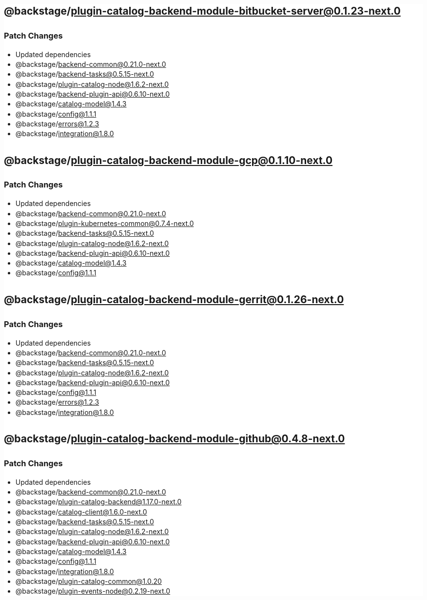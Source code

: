 ## @backstage/plugin-catalog-backend-module-bitbucket-server@0.1.23-next.0

### Patch Changes

- Updated dependencies
 - @backstage/backend-common@0.21.0-next.0
 - @backstage/backend-tasks@0.5.15-next.0
 - @backstage/plugin-catalog-node@1.6.2-next.0
 - @backstage/backend-plugin-api@0.6.10-next.0
 - @backstage/catalog-model@1.4.3
 - @backstage/config@1.1.1
 - @backstage/errors@1.2.3
 - @backstage/integration@1.8.0

## @backstage/plugin-catalog-backend-module-gcp@0.1.10-next.0

### Patch Changes

- Updated dependencies
 - @backstage/backend-common@0.21.0-next.0
 - @backstage/plugin-kubernetes-common@0.7.4-next.0
 - @backstage/backend-tasks@0.5.15-next.0
 - @backstage/plugin-catalog-node@1.6.2-next.0
 - @backstage/backend-plugin-api@0.6.10-next.0
 - @backstage/catalog-model@1.4.3
 - @backstage/config@1.1.1

## @backstage/plugin-catalog-backend-module-gerrit@0.1.26-next.0

### Patch Changes

- Updated dependencies
 - @backstage/backend-common@0.21.0-next.0
 - @backstage/backend-tasks@0.5.15-next.0
 - @backstage/plugin-catalog-node@1.6.2-next.0
 - @backstage/backend-plugin-api@0.6.10-next.0
 - @backstage/config@1.1.1
 - @backstage/errors@1.2.3
 - @backstage/integration@1.8.0

## @backstage/plugin-catalog-backend-module-github@0.4.8-next.0

### Patch Changes

- Updated dependencies
 - @backstage/backend-common@0.21.0-next.0
 - @backstage/plugin-catalog-backend@1.17.0-next.0
 - @backstage/catalog-client@1.6.0-next.0
 - @backstage/backend-tasks@0.5.15-next.0
 - @backstage/plugin-catalog-node@1.6.2-next.0
 - @backstage/backend-plugin-api@0.6.10-next.0
 - @backstage/catalog-model@1.4.3
 - @backstage/config@1.1.1
 - @backstage/integration@1.8.0
 - @backstage/plugin-catalog-common@1.0.20
 - @backstage/plugin-events-node@0.2.19-next.0
